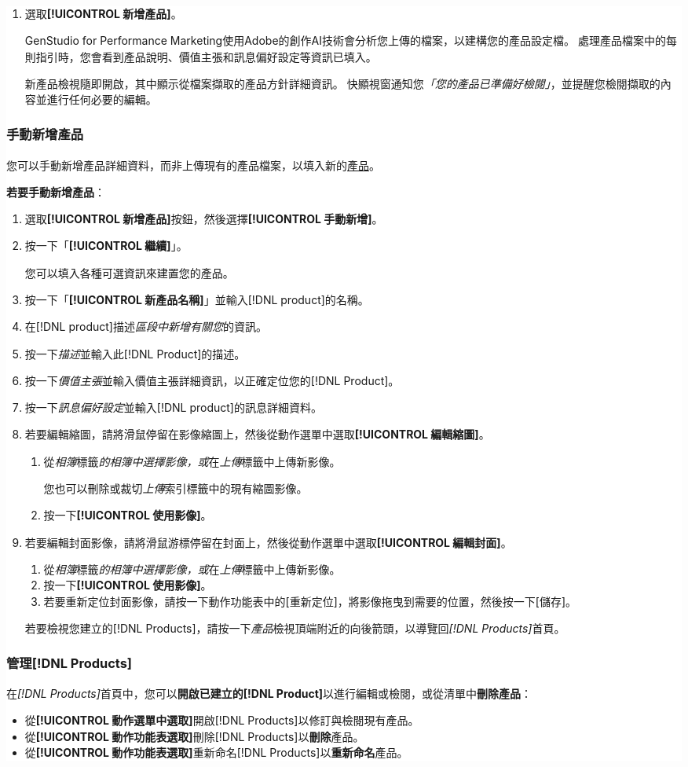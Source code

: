 1. 選取&#x200B;**[!UICONTROL 新增產品]**。

   GenStudio for Performance Marketing使用Adobe的創作AI技術會分析您上傳的檔案，以建構您的產品設定檔。 處理產品檔案中的每則指引時，您會看到產品說明、價值主張和訊息偏好設定等資訊已填入。

   新產品檢視隨即開啟，其中顯示從檔案擷取的產品方針詳細資訊。 快顯視窗通知您&#x200B;_「您的產品已準備好檢閱」_，並提醒您檢閱擷取的內容並進行任何必要的編輯。

### 手動新增產品

您可以手動新增產品詳細資料，而非上傳現有的產品檔案，以填入新的[產品](products.md)。

**若要手動新增產品**：

1. 選取&#x200B;**[!UICONTROL 新增產品]**&#x200B;按鈕，然後選擇&#x200B;**[!UICONTROL 手動新增]**。
1. 按一下「**[!UICONTROL 繼續]**」。

   您可以填入各種可選資訊來建置您的產品。

1. 按一下「**[!UICONTROL 新產品名稱]**」並輸入[!DNL product]的名稱。
1. 在[!DNL product]描述&#x200B;_區段中新增有關您_&#x200B;的資訊。
1. 按一下&#x200B;_描述_&#x200B;並輸入此[!DNL Product]的描述。
1. 按一下&#x200B;_價值主張_&#x200B;並輸入價值主張詳細資訊，以正確定位您的[!DNL Product]。
1. 按一下&#x200B;_訊息偏好設定_&#x200B;並輸入[!DNL product]的訊息詳細資料。
1. 若要編輯縮圖，請將滑鼠停留在影像縮圖上，然後從動作選單中選取&#x200B;**[!UICONTROL 編輯縮圖]**。
   1. 從&#x200B;_相簿_&#x200B;標籤&#x200B;_的相簿中選擇影像，或_&#x200B;在&#x200B;_上傳_&#x200B;標籤中上傳新影像。

      您也可以刪除或裁切&#x200B;_上傳_&#x200B;索引標籤中的現有縮圖影像。

   1. 按一下&#x200B;**[!UICONTROL 使用影像]**。
1. 若要編輯封面影像，請將滑鼠游標停留在封面上，然後從動作選單中選取&#x200B;**[!UICONTROL 編輯封面]**。
   1. 從&#x200B;_相簿_&#x200B;標籤&#x200B;_的相簿中選擇影像，或_&#x200B;在&#x200B;_上傳_&#x200B;標籤中上傳新影像。
   1. 按一下&#x200B;**[!UICONTROL 使用影像]**。
   1. 若要重新定位封面影像，請按一下動作功能表中的[重新定位] **&#x200B;**，將影像拖曳到需要的位置，然後按一下[儲存] **&#x200B;**。

   若要檢視您建立的[!DNL Products]，請按一下&#x200B;_產品_&#x200B;檢視頂端附近的向後箭頭，以導覽回&#x200B;_[!DNL Products]_&#x200B;首頁。

### 管理[!DNL Products]

在&#x200B;_[!DNL Products]_&#x200B;首頁中，您可以&#x200B;**開啟已建立的[!DNL Product]**&#x200B;以進行編輯或檢閱，或從清單中&#x200B;**刪除產品**：

- 從&#x200B;**[!UICONTROL 動作選單中選取]**&#x200B;開啟[!DNL Products]以修訂與檢閱現有產品。
- 從&#x200B;**[!UICONTROL 動作功能表選取]**&#x200B;刪除[!DNL Products]以&#x200B;**刪除**&#x200B;產品。
- 從&#x200B;**[!UICONTROL 動作功能表選取]**&#x200B;重新命名[!DNL Products]以&#x200B;**重新命名**&#x200B;產品。
